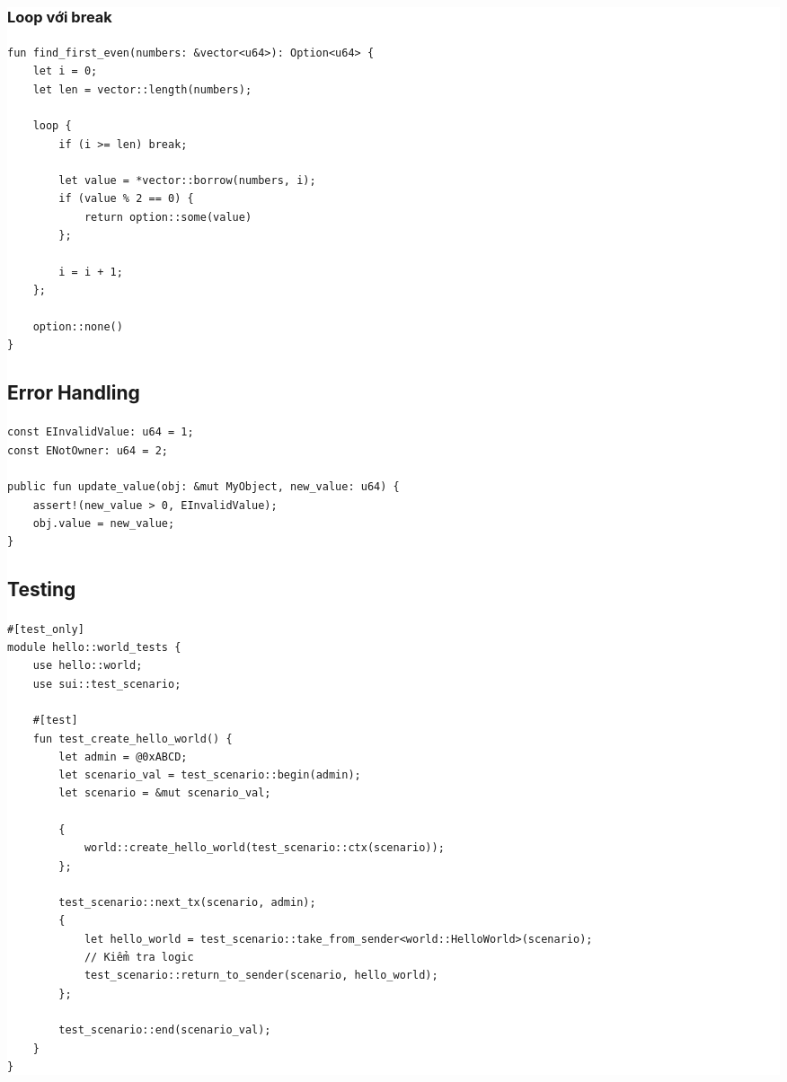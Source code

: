 ### Loop với break

```move
fun find_first_even(numbers: &vector<u64>): Option<u64> {
    let i = 0;
    let len = vector::length(numbers);
    
    loop {
        if (i >= len) break;
        
        let value = *vector::borrow(numbers, i);
        if (value % 2 == 0) {
            return option::some(value)
        };
        
        i = i + 1;
    };
    
    option::none()
}
```

## Error Handling

```move
const EInvalidValue: u64 = 1;
const ENotOwner: u64 = 2;

public fun update_value(obj: &mut MyObject, new_value: u64) {
    assert!(new_value > 0, EInvalidValue);
    obj.value = new_value;
}
```

## Testing

```move
#[test_only]
module hello::world_tests {
    use hello::world;
    use sui::test_scenario;

    #[test]
    fun test_create_hello_world() {
        let admin = @0xABCD;
        let scenario_val = test_scenario::begin(admin);
        let scenario = &mut scenario_val;

        {
            world::create_hello_world(test_scenario::ctx(scenario));
        };

        test_scenario::next_tx(scenario, admin);
        {
            let hello_world = test_scenario::take_from_sender<world::HelloWorld>(scenario);
            // Kiểm tra logic
            test_scenario::return_to_sender(scenario, hello_world);
        };

        test_scenario::end(scenario_val);
    }
}
```
